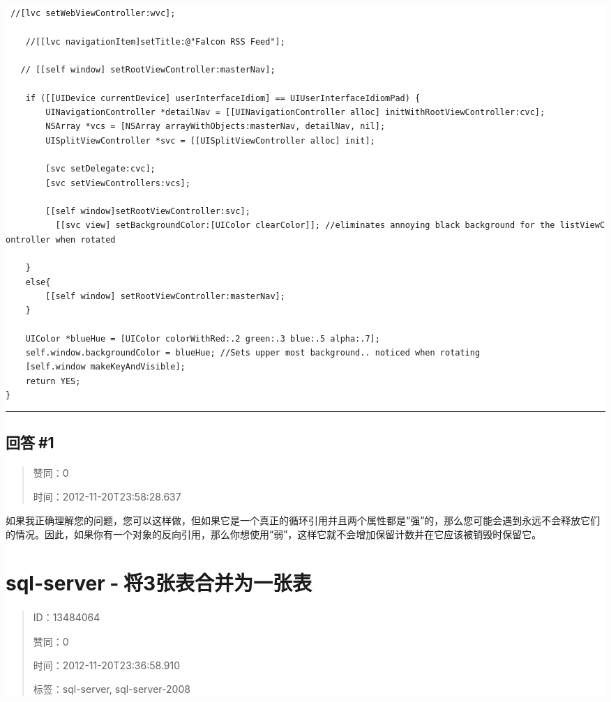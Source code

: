 ```
 //[lvc setWebViewController:wvc];

    //[[lvc navigationItem]setTitle:@"Falcon RSS Feed"];

   // [[self window] setRootViewController:masterNav];

    if ([[UIDevice currentDevice] userInterfaceIdiom] == UIUserInterfaceIdiomPad) {
        UINavigationController *detailNav = [[UINavigationController alloc] initWithRootViewController:cvc];
        NSArray *vcs = [NSArray arrayWithObjects:masterNav, detailNav, nil];
        UISplitViewController *svc = [[UISplitViewController alloc] init];

        [svc setDelegate:cvc];
        [svc setViewControllers:vcs];

        [[self window]setRootViewController:svc];
          [[svc view] setBackgroundColor:[UIColor clearColor]]; //eliminates annoying black background for the listViewController when rotated

    }
    else{
        [[self window] setRootViewController:masterNav];
    }

    UIColor *blueHue = [UIColor colorWithRed:.2 green:.3 blue:.5 alpha:.7];
    self.window.backgroundColor = blueHue; //Sets upper most background.. noticed when rotating
    [self.window makeKeyAndVisible];
    return YES;
} 
```

* * *

## 回答 #1

> 赞同：0
> 
> 时间：2012-11-20T23:58:28.637

如果我正确理解您的问题，您可以这样做，但如果它是一个真正的循环引用并且两个属性都是“强”的，那么您可能会遇到永远不会释放它们的情况。因此，如果你有一个对象的反向引用，那么你想使用“弱”，这样它就不会增加保留计数并在它应该被销毁时保留它。

# sql-server - 将3张表合并为一张表

> ID：13484064
> 
> 赞同：0
> 
> 时间：2012-11-20T23:36:58.910
> 
> 标签：sql-server, sql-server-2008
